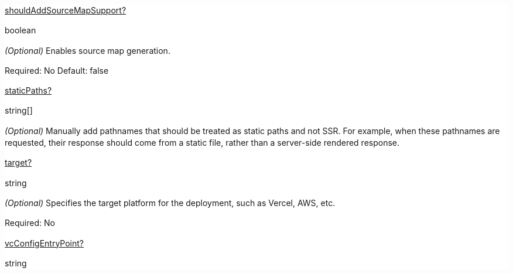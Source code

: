 </td></tr>
<tr><td>

[shouldAddSourceMapSupport?](#)

</td><td>

</td><td>

boolean

</td><td>

_(Optional)_ Enables source map generation.

Required: No Default: false

</td></tr>
<tr><td>

[staticPaths?](#)

</td><td>

</td><td>

string[]

</td><td>

_(Optional)_ Manually add pathnames that should be treated as static paths and not SSR. For example, when these pathnames are requested, their response should come from a static file, rather than a server-side rendered response.

</td></tr>
<tr><td>

[target?](#)

</td><td>

</td><td>

string

</td><td>

_(Optional)_ Specifies the target platform for the deployment, such as Vercel, AWS, etc.

Required: No

</td></tr>
<tr><td>

[vcConfigEntryPoint?](#)

</td><td>

</td><td>

string

</td><td>
